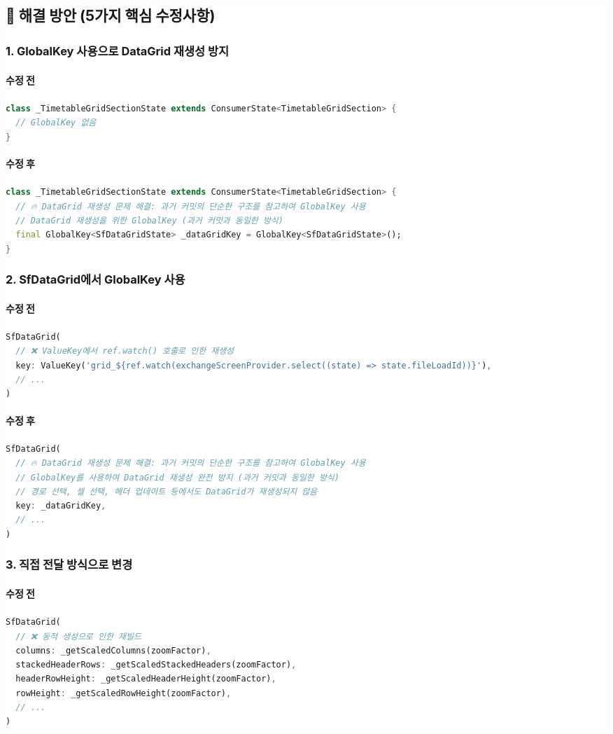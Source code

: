 ## 🔧 해결 방안 (5가지 핵심 수정사항)

### 1. GlobalKey 사용으로 DataGrid 재생성 방지

#### 수정 전
```dart
class _TimetableGridSectionState extends ConsumerState<TimetableGridSection> {
  // GlobalKey 없음
}
```

#### 수정 후
```dart
class _TimetableGridSectionState extends ConsumerState<TimetableGridSection> {
  // 🔥 DataGrid 재생성 문제 해결: 과거 커밋의 단순한 구조를 참고하여 GlobalKey 사용
  // DataGrid 재생성을 위한 GlobalKey (과거 커밋과 동일한 방식)
  final GlobalKey<SfDataGridState> _dataGridKey = GlobalKey<SfDataGridState>();
}
```

### 2. SfDataGrid에서 GlobalKey 사용

#### 수정 전
```dart
SfDataGrid(
  // ❌ ValueKey에서 ref.watch() 호출로 인한 재생성
  key: ValueKey('grid_${ref.watch(exchangeScreenProvider.select((state) => state.fileLoadId))}'),
  // ...
)
```

#### 수정 후
```dart
SfDataGrid(
  // 🔥 DataGrid 재생성 문제 해결: 과거 커밋의 단순한 구조를 참고하여 GlobalKey 사용
  // GlobalKey를 사용하여 DataGrid 재생성 완전 방지 (과거 커밋과 동일한 방식)
  // 경로 선택, 셀 선택, 헤더 업데이트 등에서도 DataGrid가 재생성되지 않음
  key: _dataGridKey,
  // ...
)
```

### 3. 직접 전달 방식으로 변경

#### 수정 전
```dart
SfDataGrid(
  // ❌ 동적 생성으로 인한 재빌드
  columns: _getScaledColumns(zoomFactor),
  stackedHeaderRows: _getScaledStackedHeaders(zoomFactor),
  headerRowHeight: _getScaledHeaderHeight(zoomFactor),
  rowHeight: _getScaledRowHeight(zoomFactor),
  // ...
)
```
